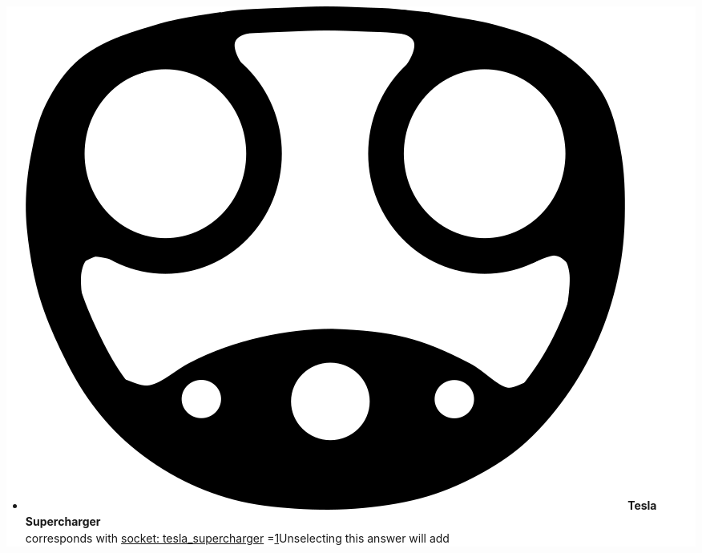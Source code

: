 - **<div class='flex'><img class='w-12 mx-4' src='./assets/layers/charging_station/Tesla-hpwc-model-s.svg'/> <span><b>
  Tesla Supercharger</b></span></div>** corresponds
  with <a href='https://wiki.openstreetmap.org/wiki/Key:socket:tesla_supercharger' target='_blank'>socket:
  tesla_supercharger</a>
  =<a href='https://wiki.openstreetmap.org/wiki/Tag:socket:tesla_supercharger%3D1' target='_blank'>1</a>Unselecting this
  answer will add